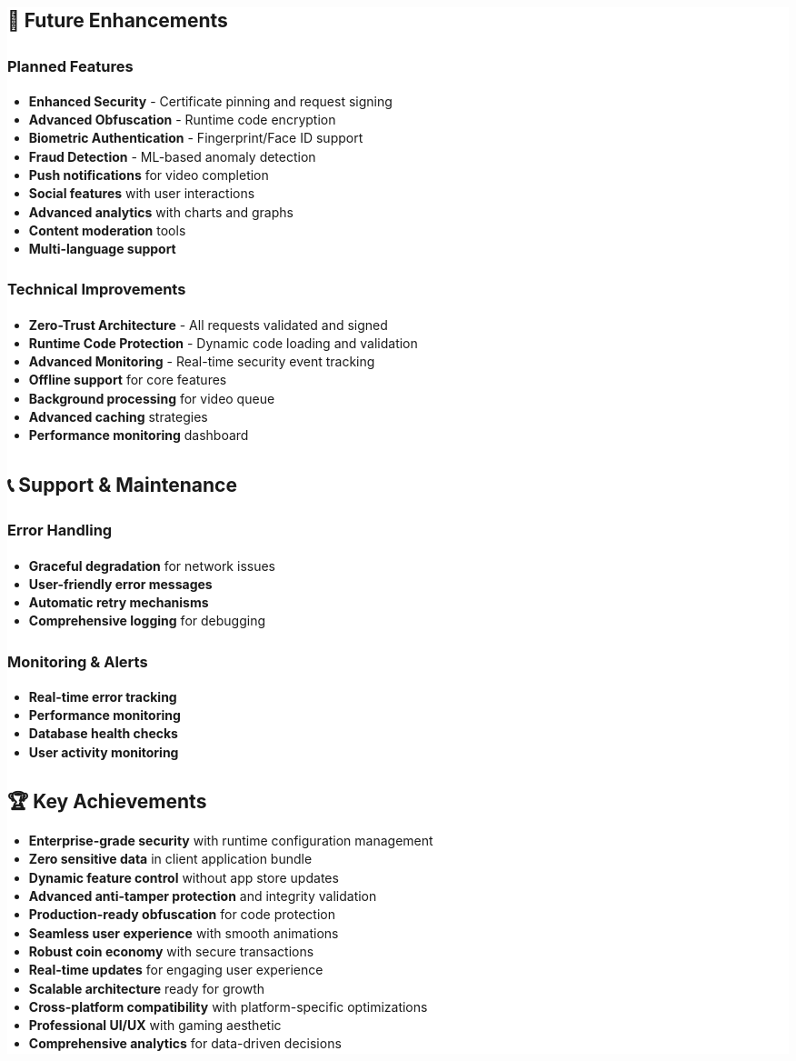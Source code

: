 ## 🔮 Future Enhancements

### Planned Features
- **Enhanced Security** - Certificate pinning and request signing
- **Advanced Obfuscation** - Runtime code encryption
- **Biometric Authentication** - Fingerprint/Face ID support
- **Fraud Detection** - ML-based anomaly detection
- **Push notifications** for video completion
- **Social features** with user interactions
- **Advanced analytics** with charts and graphs
- **Content moderation** tools
- **Multi-language support**

### Technical Improvements
- **Zero-Trust Architecture** - All requests validated and signed
- **Runtime Code Protection** - Dynamic code loading and validation
- **Advanced Monitoring** - Real-time security event tracking
- **Offline support** for core features
- **Background processing** for video queue
- **Advanced caching** strategies
- **Performance monitoring** dashboard

## 📞 Support & Maintenance

### Error Handling
- **Graceful degradation** for network issues
- **User-friendly error messages**
- **Automatic retry mechanisms**
- **Comprehensive logging** for debugging

### Monitoring & Alerts
- **Real-time error tracking**
- **Performance monitoring**
- **Database health checks**
- **User activity monitoring**

## 🏆 Key Achievements

- **Enterprise-grade security** with runtime configuration management
- **Zero sensitive data** in client application bundle
- **Dynamic feature control** without app store updates
- **Advanced anti-tamper protection** and integrity validation
- **Production-ready obfuscation** for code protection
- **Seamless user experience** with smooth animations
- **Robust coin economy** with secure transactions
- **Real-time updates** for engaging user experience
- **Scalable architecture** ready for growth
- **Cross-platform compatibility** with platform-specific optimizations
- **Professional UI/UX** with gaming aesthetic
- **Comprehensive analytics** for data-driven decisions
